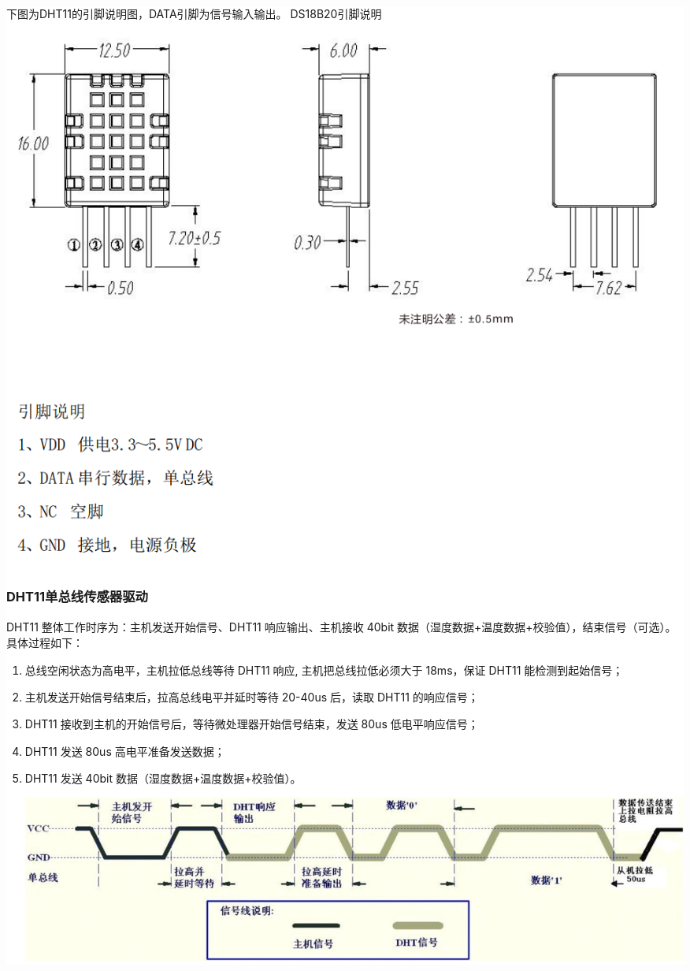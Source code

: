 下图为DHT11的引脚说明图，DATA引脚为信号输入输出。
DS18B20引脚说明

![](pic/at32-dht11-05.jpg)

### DHT11单总线传感器驱动

DHT11 整体工作时序为：主机发送开始信号、DHT11 响应输出、主机接收 40bit 数据（湿度数据+温度数据+校验值），结束信号（可选）。具体过程如下：

1. 总线空闲状态为高电平，主机拉低总线等待 DHT11 响应, 主机把总线拉低必须大于 18ms，保证 DHT11 能检测到起始信号；

2. 主机发送开始信号结束后，拉高总线电平并延时等待 20-40us 后，读取 DHT11 的响应信号；

3. DHT11 接收到主机的开始信号后，等待微处理器开始信号结束，发送 80us 低电平响应信号；

4. DHT11 发送 80us 高电平准备发送数据；

5. DHT11 发送 40bit 数据（湿度数据+温度数据+校验值）。

   ![](pic/at32-dht11-04.jpg)
